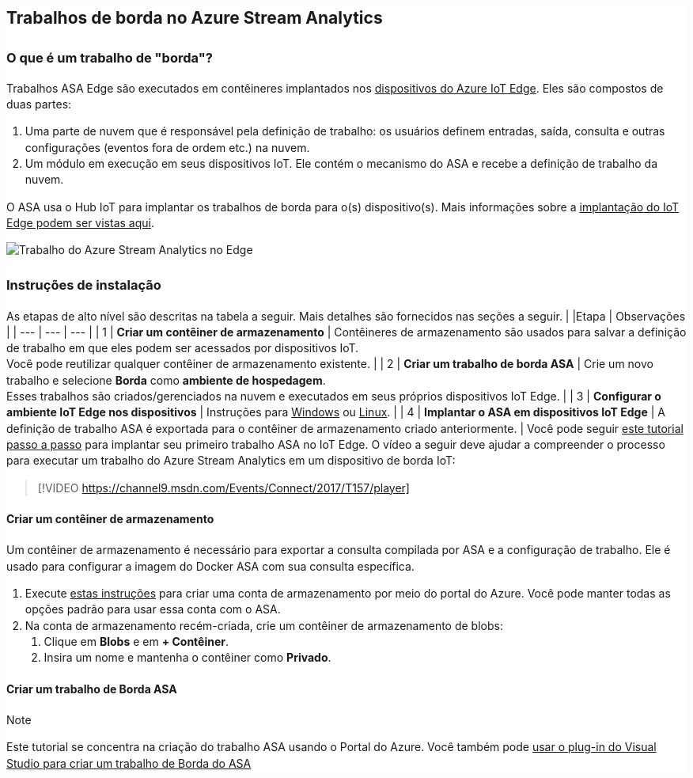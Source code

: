 ## <a name="edge-jobs-in-azure-stream-analytics"></a>Trabalhos de borda no Azure Stream Analytics
### <a name="what-is-an-edge-job"></a>O que é um trabalho de "borda"?

Trabalhos ASA Edge são executados em contêineres implantados nos [dispositivos do Azure IoT Edge](https://docs.microsoft.com/azure/iot-edge/how-iot-edge-works). Eles são compostos de duas partes:
1.  Uma parte de nuvem que é responsável pela definição de trabalho: os usuários definem entradas, saída, consulta e outras configurações (eventos fora de ordem etc.) na nuvem.
2.  Um módulo em execução em seus dispositivos IoT. Ele contém o mecanismo do ASA e recebe a definição de trabalho da nuvem. 

O ASA usa o Hub IoT para implantar os trabalhos de borda para o(s) dispositivo(s). Mais informações sobre a [implantação do IoT Edge podem ser vistas aqui](https://docs.microsoft.com/azure/iot-edge/module-deployment-monitoring).

![Trabalho do Azure Stream Analytics no Edge](media/stream-analytics-edge/stream-analytics-edge-job.png)


### <a name="installation-instructions"></a>Instruções de instalação
As etapas de alto nível são descritas na tabela a seguir. Mais detalhes são fornecidos nas seções a seguir.
|      |Etapa   | Observações   |
| ---   | ---   |  ---      |
| 1   | **Criar um contêiner de armazenamento**   | Contêineres de armazenamento são usados para salvar a definição de trabalho em que eles podem ser acessados por dispositivos IoT. <br>  Você pode reutilizar qualquer contêiner de armazenamento existente.     |
| 2   | **Criar um trabalho de borda ASA**   |  Crie um novo trabalho e selecione **Borda** como **ambiente de hospedagem**. <br> Esses trabalhos são criados/gerenciados na nuvem e executados em seus próprios dispositivos IoT Edge.     |
| 3   | **Configurar o ambiente IoT Edge nos dispositivos**   | Instruções para [Windows](https://docs.microsoft.com/azure/iot-edge/quickstart) ou [Linux](https://docs.microsoft.com/azure/iot-edge/quickstart-linux).          |
| 4   | **Implantar o ASA em dispositivos IoT Edge**   |  A definição de trabalho ASA é exportada para o contêiner de armazenamento criado anteriormente.       |
Você pode seguir [este tutorial passo a passo](https://docs.microsoft.com/azure/iot-edge/tutorial-deploy-stream-analytics) para implantar seu primeiro trabalho ASA no IoT Edge. O vídeo a seguir deve ajudar a compreender o processo para executar um trabalho do Azure Stream Analytics em um dispositivo de borda IoT:  


> [!VIDEO https://channel9.msdn.com/Events/Connect/2017/T157/player]

#### <a name="create-a-storage-container"></a>Criar um contêiner de armazenamento
Um contêiner de armazenamento é necessário para exportar a consulta compilada por ASA e a configuração de trabalho. Ele é usado para configurar a imagem do Docker ASA com sua consulta específica. 
1. Execute [estas instruções](https://docs.microsoft.com/azure/storage/common/storage-create-storage-account) para criar uma conta de armazenamento por meio do portal do Azure. Você pode manter todas as opções padrão para usar essa conta com o ASA.
2. Na conta de armazenamento recém-criada, crie um contêiner de armazenamento de blobs:
    1. Clique em **Blobs** e em **+ Contêiner**. 
    2. Insira um nome e mantenha o contêiner como **Privado**.

#### <a name="create-an-asa-edge-job"></a>Criar um trabalho de Borda ASA
> [!Note]
> Este tutorial se concentra na criação do trabalho ASA usando o Portal do Azure. Você também pode [usar o plug-in do Visual Studio para criar um trabalho de Borda do ASA](https://docs.microsoft.com/azure/stream-analytics/stream-analytics-tools-for-visual-studio-edge-jobs)


[stream.analytics.developer.guide]: ../stream-analytics-developer-guide.md
[stream.analytics.scale.jobs]: stream-analytics-scale-jobs.md
[stream.analytics.introduction]: stream-analytics-introduction.md
[stream.analytics.get.started]: stream-analytics-real-time-fraud-detection.md
[stream.analytics.query.language.reference]: https://go.microsoft.com/fwlink/?LinkID=513299
[stream.analytics.rest.api.reference]: https://go.microsoft.com/fwlink/?LinkId=517301